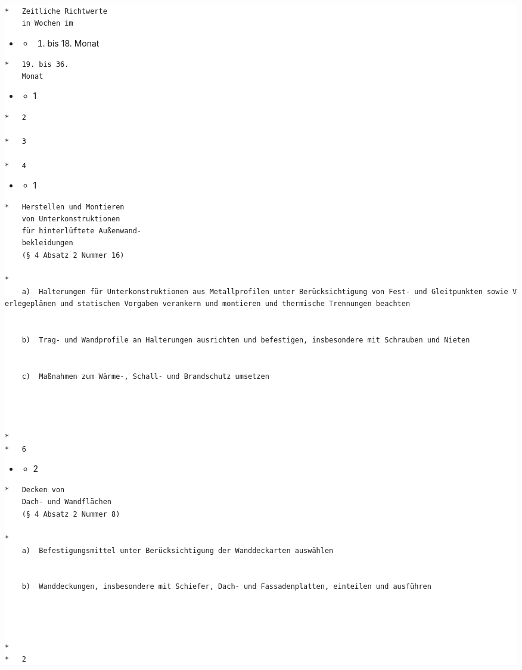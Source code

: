     *   Zeitliche Richtwerte
        in Wochen im


*    *   1. bis 18.
        Monat

    *   19. bis 36.
        Monat


*    *   1

    *   2

    *   3

    *   4


*    *   1

    *   Herstellen und Montieren
        von Unterkonstruktionen
        für hinterlüftete Außenwand-
        bekleidungen
        (§ 4 Absatz 2 Nummer 16)

    *
        a)  Halterungen für Unterkonstruktionen aus Metallprofilen unter Berücksichtigung von Fest- und Gleitpunkten sowie Verlegeplänen und statischen Vorgaben verankern und montieren und thermische Trennungen beachten


        b)  Trag- und Wandprofile an Halterungen ausrichten und befestigen, insbesondere mit Schrauben und Nieten


        c)  Maßnahmen zum Wärme-, Schall- und Brandschutz umsetzen




    *
    *   6


*    *   2

    *   Decken von
        Dach- und Wandflächen
        (§ 4 Absatz 2 Nummer 8)

    *
        a)  Befestigungsmittel unter Berücksichtigung der Wanddeckarten auswählen


        b)  Wanddeckungen, insbesondere mit Schiefer, Dach- und Fassadenplatten, einteilen und ausführen




    *
    *   2
